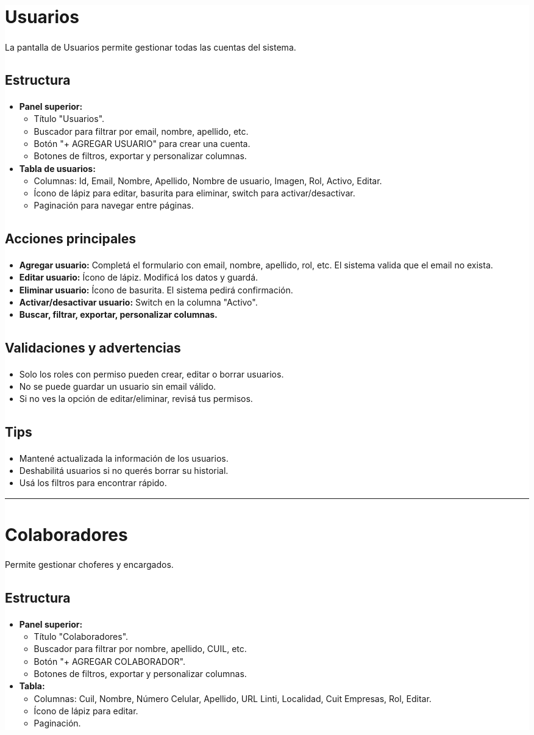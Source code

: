 # Usuarios

La pantalla de Usuarios permite gestionar todas las cuentas del sistema.

## Estructura
- **Panel superior:**
  - Título "Usuarios".
  - Buscador para filtrar por email, nombre, apellido, etc.
  - Botón "+ AGREGAR USUARIO" para crear una cuenta.
  - Botones de filtros, exportar y personalizar columnas.
- **Tabla de usuarios:**
  - Columnas: Id, Email, Nombre, Apellido, Nombre de usuario, Imagen, Rol, Activo, Editar.
  - Ícono de lápiz para editar, basurita para eliminar, switch para activar/desactivar.
  - Paginación para navegar entre páginas.

## Acciones principales
- **Agregar usuario:** Completá el formulario con email, nombre, apellido, rol, etc. El sistema valida que el email no exista.
- **Editar usuario:** Ícono de lápiz. Modificá los datos y guardá.
- **Eliminar usuario:** Ícono de basurita. El sistema pedirá confirmación.
- **Activar/desactivar usuario:** Switch en la columna "Activo".
- **Buscar, filtrar, exportar, personalizar columnas.**

## Validaciones y advertencias
- Solo los roles con permiso pueden crear, editar o borrar usuarios.
- No se puede guardar un usuario sin email válido.
- Si no ves la opción de editar/eliminar, revisá tus permisos.

## Tips
- Mantené actualizada la información de los usuarios.
- Deshabilitá usuarios si no querés borrar su historial.
- Usá los filtros para encontrar rápido.

---

# Colaboradores

Permite gestionar choferes y encargados.

## Estructura
- **Panel superior:**
  - Título "Colaboradores".
  - Buscador para filtrar por nombre, apellido, CUIL, etc.
  - Botón "+ AGREGAR COLABORADOR".
  - Botones de filtros, exportar y personalizar columnas.
- **Tabla:**
  - Columnas: Cuil, Nombre, Número Celular, Apellido, URL Linti, Localidad, Cuit Empresas, Rol, Editar.
  - Ícono de lápiz para editar.
  - Paginación.
